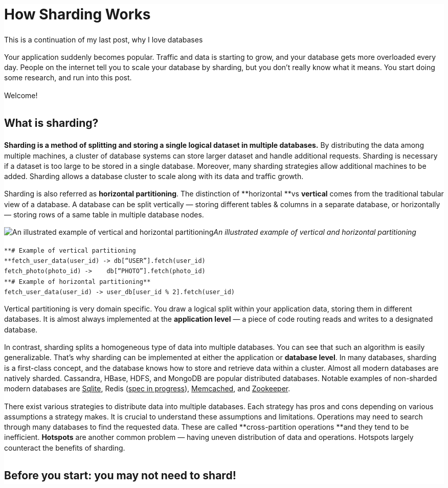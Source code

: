 
# How Sharding Works

This is a continuation of my last post, why I love databases

Your application suddenly becomes popular. Traffic and data is starting to grow, and your database gets more overloaded every day. People on the internet tell you to scale your database by sharding, but you don’t really know what it means. You start doing some research, and run into this post.

Welcome!

## What is sharding?

**Sharding is a method of splitting and storing a single logical dataset in multiple databases.** By distributing the data among multiple machines, a cluster of database systems can store larger dataset and handle additional requests. Sharding is necessary if a dataset is too large to be stored in a single database. Moreover, many sharding strategies allow additional machines to be added. Sharding allows a database cluster to scale along with its data and traffic growth.

Sharding is also referred as **horizontal partitioning**. The distinction of **horizontal **vs **vertical** comes from the traditional tabular view of a database. A database can be split vertically — storing different tables & columns in a separate database, or horizontally — storing rows of a same table in multiple database nodes.

![An illustrated example of vertical and horizontal partitioning](https://cdn-images-1.medium.com/max/3582/1*yyHih3GveWruzwYgLxTu3w.png)*An illustrated example of vertical and horizontal partitioning*

    **# Example of vertical partitioning
    **fetch_user_data(user_id) -> db[“USER”].fetch(user_id)
    fetch_photo(photo_id) ->    db[“PHOTO”].fetch(photo_id)
    **# Example of horizontal partitioning**
    fetch_user_data(user_id) -> user_db[user_id % 2].fetch(user_id)

Vertical partitioning is very domain specific. You draw a logical split within your application data, storing them in different databases. It is almost always implemented at the **application level** — a piece of code routing reads and writes to a designated database.

In contrast, sharding splits a homogeneous type of data into multiple databases. You can see that such an algorithm is easily generalizable. That’s why sharding can be implemented at either the application or **database level**. In many databases, sharding is a first-class concept, and the database knows how to store and retrieve data within a cluster. Almost all modern databases are natively sharded. Cassandra, HBase, HDFS, and MongoDB are popular distributed databases. Notable examples of non-sharded modern databases are [Sqlite](http://www.sqlite.org/), Redis ([spec in progress](http://redis.io/topics/cluster-spec)), [Memcached](http://memcached.org/), and [Zookeeper](http://zookeeper.apache.org).

There exist various strategies to distribute data into multiple databases. Each strategy has pros and cons depending on various assumptions a strategy makes. It is crucial to understand these assumptions and limitations. Operations may need to search through many databases to find the requested data. These are called **cross-partition operations **and they tend to be inefficient. **Hotspots** are another common problem — having uneven distribution of data and operations. Hotspots largely counteract the benefits of sharding.

## Before you start: you may not need to shard!
